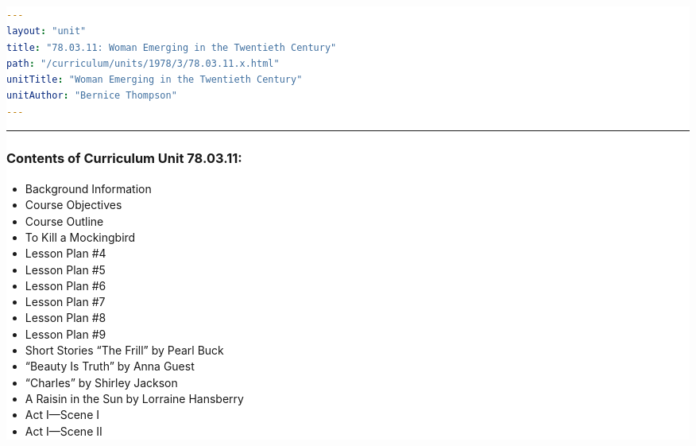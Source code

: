 ```yaml
---
layout: "unit"
title: "78.03.11: Woman Emerging in the Twentieth Century"
path: "/curriculum/units/1978/3/78.03.11.x.html"
unitTitle: "Woman Emerging in the Twentieth Century"
unitAuthor: "Bernice Thompson"
---
```

<body>
<hr/>
<h3>
Contents of Curriculum Unit 78.03.11:
</h3>
<ul>
<li>
Background Information
</li>
<li>
Course Objectives
</li>
<li>
Course Outline
</li>
<li>
To Kill a Mockingbird
</li>
<li>
Lesson Plan #4
</li>
<li>
Lesson Plan #5
</li>
<li>
Lesson Plan #6
</li>
<li>
Lesson Plan #7
</li>
<li>
Lesson Plan #8
</li>
<li>
Lesson Plan #9
</li>
<li>
Short Stories “The Frill” by Pearl Buck
</li>
<li>
“Beauty Is Truth” by Anna Guest
</li>
<li>
“Charles” by Shirley Jackson
</li>
<li>
A Raisin in the Sun by Lorraine Hansberry
</li>
<li>
Act I—Scene I
</li>
<li>
Act I—Scene II
</li>